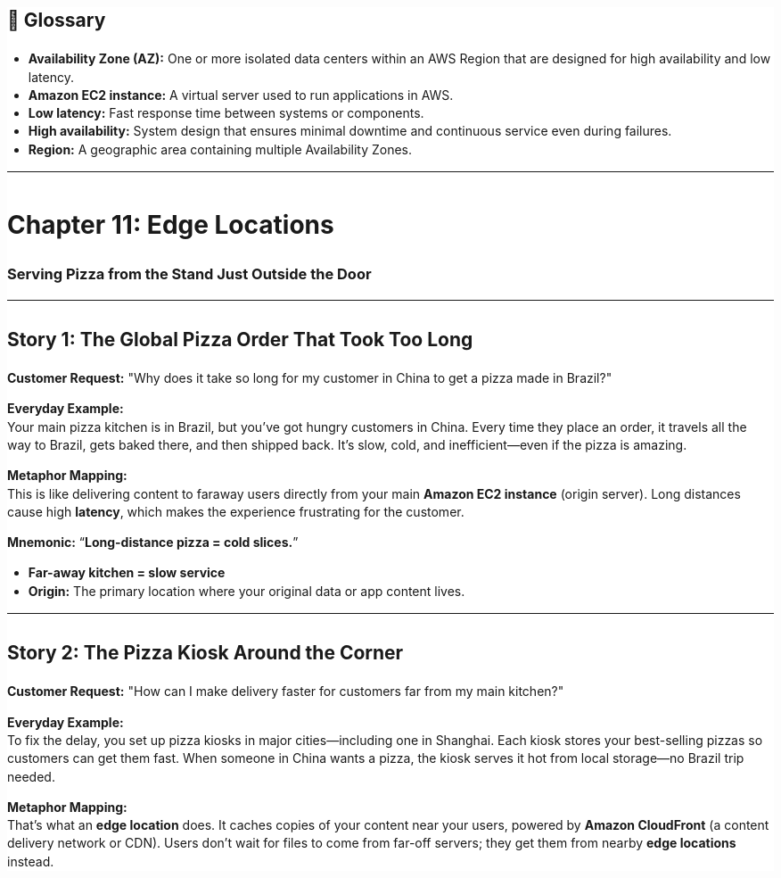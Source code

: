 
## 📘 Glossary

- **Availability Zone (AZ):** One or more isolated data centers within an AWS Region that are designed for high availability and low latency.
- **Amazon EC2 instance:** A virtual server used to run applications in AWS.
- **Low latency:** Fast response time between systems or components.
- **High availability:** System design that ensures minimal downtime and continuous service even during failures.
- **Region:** A geographic area containing multiple Availability Zones.

---

# Chapter 11: Edge Locations

### Serving Pizza from the Stand Just Outside the Door

---

## **Story 1: The Global Pizza Order That Took Too Long**

**Customer Request:** "Why does it take so long for my customer in China to get a pizza made in Brazil?"

**Everyday Example:**  
Your main pizza kitchen is in Brazil, but you’ve got hungry customers in China. Every time they place an order, it travels all the way to Brazil, gets baked there, and then shipped back. It’s slow, cold, and inefficient—even if the pizza is amazing.

**Metaphor Mapping:**  
This is like delivering content to faraway users directly from your main **Amazon EC2 instance** (origin server). Long distances cause high **latency**, which makes the experience frustrating for the customer.

**Mnemonic:** “**Long-distance pizza = cold slices.**”

- **Far-away kitchen = slow service**
- **Origin:** The primary location where your original data or app content lives.

---

## **Story 2: The Pizza Kiosk Around the Corner**

**Customer Request:** "How can I make delivery faster for customers far from my main kitchen?"

**Everyday Example:**  
To fix the delay, you set up pizza kiosks in major cities—including one in Shanghai. Each kiosk stores your best-selling pizzas so customers can get them fast. When someone in China wants a pizza, the kiosk serves it hot from local storage—no Brazil trip needed.

**Metaphor Mapping:**  
That’s what an **edge location** does. It caches copies of your content near your users, powered by **Amazon CloudFront** (a content delivery network or CDN). Users don’t wait for files to come from far-off servers; they get them from nearby **edge locations** instead.
